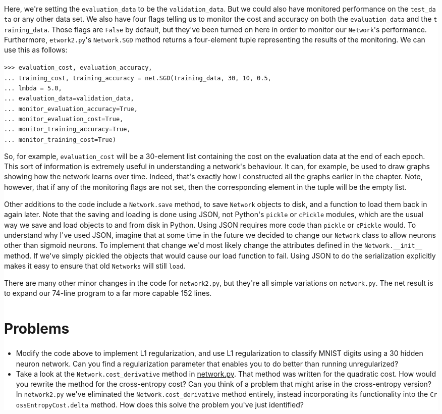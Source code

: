 Here, we're setting the `evaluation_data` to be the `validation_data`. But we could also have monitored performance on the `test_data` or any other data set. We also have four flags telling us to monitor the cost and accuracy on both the `evaluation_data` and the `training_data`. Those flags are `False` by default, but they've been turned on here in order to monitor our `Network`'s performance. Furthermore, `etwork2.py`'s `Network.SGD` method returns a four-element tuple representing the results of the monitoring. We can use this as follows:

```
>>> evaluation_cost, evaluation_accuracy, 
... training_cost, training_accuracy = net.SGD(training_data, 30, 10, 0.5,
... lmbda = 5.0,
... evaluation_data=validation_data,
... monitor_evaluation_accuracy=True,
... monitor_evaluation_cost=True,
... monitor_training_accuracy=True,
... monitor_training_cost=True)
```

So, for example, `evaluation_cost` will be a 30-element list containing the cost on the evaluation data at the end of each epoch. This sort of information is extremely useful in understanding a network's behaviour. It can, for example, be used to draw graphs showing how the network learns over time. Indeed, that's exactly how I constructed all the graphs earlier in the chapter. Note, however, that if any of the monitoring flags are not set, then the corresponding element in the tuple will be the empty list.

Other additions to the code include a `Network.save` method, to save `Network` objects to disk, and a function to load them back in again later. Note that the saving and loading is done using JSON, not Python's `pickle` or `cPickle` modules, which are the usual way we save and load objects to and from disk in Python. Using JSON requires more code than `pickle` or `cPickle` would. To understand why I've used JSON, imagine that at some time in the future we decided to change our `Network` class to allow neurons other than sigmoid neurons. To implement that change we'd most likely change the attributes defined in the `Network.__init__` method. If we've simply pickled the objects that would cause our load function to fail. Using JSON to do the serialization explicitly makes it easy to ensure that old `Networks` will still `load`.

There are many other minor changes in the code for `network2.py`, but they're all simple variations on `network.py`. The net result is to expand our 74-line program to a far more capable 152 lines.

# Problems

 - Modify the code above to implement L1 regularization, and use L1 regularization to classify MNIST digits using a 30 hidden neuron network. Can you find a regularization parameter that enables you to do better than running unregularized?
 - Take a look at the `Network.cost_derivative` method in [network.py](https://github.com/mnielsen/neural-networks-and-deep-learning/blob/master/src/network.py). That method was written for the quadratic cost. How would you rewrite the method for the cross-entropy cost? Can you think of a problem that might arise in the cross-entropy version? In `network2.py` we've eliminated the `Network.cost_derivative` method entirely, instead incorporating its functionality into the `CrossEntropyCost.delta` method. How does this solve the problem you've just identified?